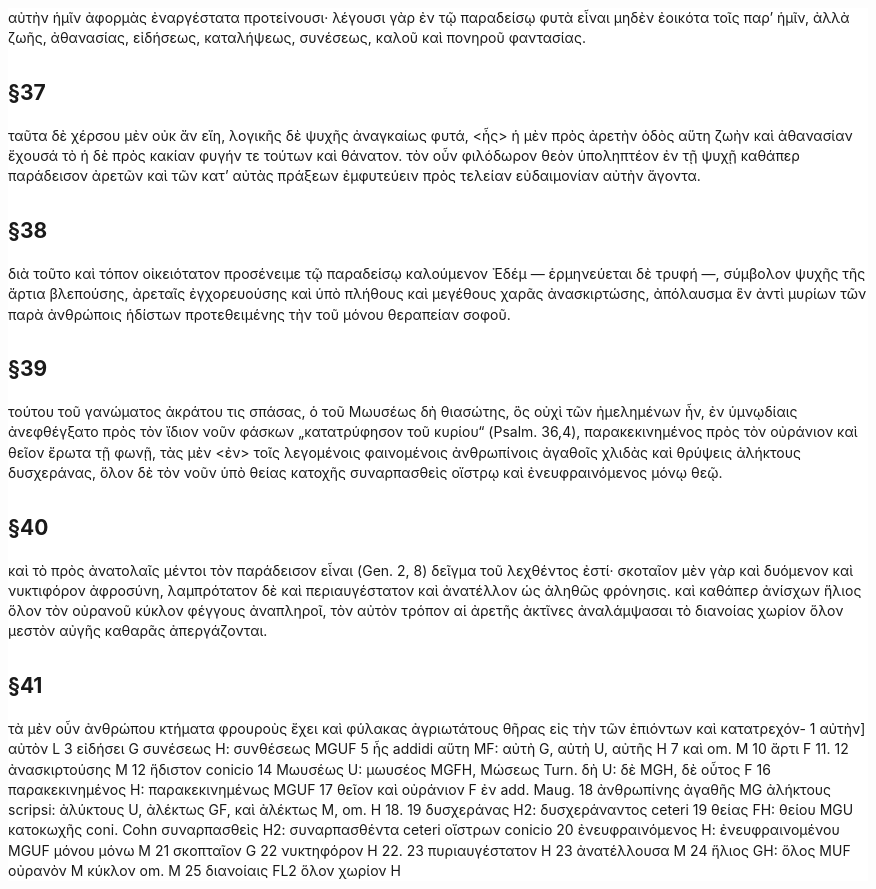 <pb n="141"/>
αὐτὴν ἡμῖν ἀφορμὰς ἐναργέστατα προτείνουσι· λέγουσι γὰρ ἐν τῷ
παραδείσῳ φυτὰ εἶναι μηδὲν ἐοικότα τοῖς παρ’ ἡμῖν, ἀλλὰ ζωῆς, ἀθανασίας,
εἰδήσεως, καταλήψεως, συνέσεως, καλοῦ καὶ πονηροῦ φαντασίας.
</p>  

## §37  

<p>ταῦτα δὲ χέρσου μὲν οὐκ ἄν εἴη, λογικῆς δὲ ψυχῆς ἀναγκαίως φυτά, <lb n="5"/> &lt;ἧς&gt; ἡ μὲν πρὸς ἀρετὴν ὁδὸς αὕτη ζωὴν καὶ ἀθανασίαν ἔχουσά τὸ
ἡ δὲ πρὸς κακίαν φυγήν τε τούτων καὶ θάνατον. τὸν οὗν φιλόδωρον
θεὸν ὑποληπτέον ἐν τῇ ψυχῇ καθάπερ παράδεισον ἀρετῶν καὶ τῶν κατ’
αὐτὰς πράξεων ἐμφυτεύειν πρὸς τελείαν εὐδαιμονίαν αὐτὴν ἄγοντα.</p>  

## §38  

<p>διὰ τοῦτο καὶ τόπον οἰκειότατον προσένειμε τῷ παραδείσῳ καλούμενον Ἐδέμ
<lb n="10"/> — ἑρμηνεύεται δὲ τρυφή —, σύμβολον ψυχῆς τῆς ἄρτια βλεπούσης,
ἀρεταῖς ἐγχορευούσης καὶ ὑπὸ πλήθους καὶ μεγέθους χαρᾶς ἀνασκιρτώσης,
ἀπόλαυσμα ἓν ἀντὶ μυρίων τῶν παρὰ ἀνθρώποις ἡδίστων προτεθειμένης
τὴν τοῦ μόνου θεραπείαν σοφοῦ.</p>  

## §39  

<p>τούτου τοῦ γανώματος ἀκράτου τις σπάσας, ὁ τοῦ Μωυσέως δὴ θιασώτης, ὃς οὐχὶ τῶν ἠμελημένων
<lb n="15"/> ἦν, ἐν ὑμνῳδίαις ἀνεφθέγξατο πρὸς τὸν ἴδιον νοῦν φάσκων
„κατατρύφησον τοῦ κυρίου“ (Psalm. 36,4), παρακεκινημένος πρὸς τὸν
οὐράνιον καὶ θεῖον ἔρωτα τῇ φωνῇ, τὰς μὲν &lt;ἐν&gt; τοῖς λεγομένοις
φαινομένοις ἀνθρωπίνοις ἀγαθοῖς χλιδὰς καὶ θρύψεις ἀλήκτους δυσχεράνας,
ὅλον δὲ τὸν νοῦν ὑπὸ θείας κατοχῆς συναρπασθεὶς οἴστρῳ καὶ
<lb n="20"/> ἐνευφραινόμενος μόνῳ θεῷ. </p>  

## §40  

<p><milestone unit="altref" n="10"/> καὶ τὸ πρὸς ἀνατολαῖς μέντοι τὸν παράδεισον εἶναι (Gen. 2, 8) δεῖγμα τοῦ λεχθέντος ἐστί· σκοταῖον μὲν
γὰρ καὶ δυόμενον καὶ νυκτιφόρον ἀφροσύνη, λαμπρότατον δὲ καὶ περιαυγέστατον
καὶ ἀνατέλλον ὡς ἀληθῶς φρόνησις. καὶ καθάπερ ἀνίσχων
ἥλιος ὅλον τὸν οὐρανοῦ κύκλον φέγγους ἀναπληροῖ, τὸν αὐτὸν τρόπον
<lb n="25"/> αἱ ἀρετῆς ἀκτῖνες ἀναλάμψασαι τὸ διανοίας χωρίον ὅλον μεστὸν αὐγῆς
καθαρᾶς ἀπεργάζονται.</p>  

## §41  

<p>τὰ μὲν οὖν ἀνθρώπου κτήματα φρουροὺς ἔχει καὶ φύλακας ἀγριωτάτους θῆρας εἰς τὴν τῶν ἐπιόντων καὶ κατατρεχόν-
<note type="footnote">1 αὐτὴν] αὐτὸν L 3 εἰδήσει G συνέσεως Η: συνθέσεως MGUF 5 ἧς
addidi αὕτη MF: αὐτὴ G, αὐτὴ U, αὐτῆς Η 7 καὶ om. M 10 ἄρτι F
11. 12 ἀνασκιρτούσης M 12 ἥδιστον conicio 14 Μωυσέως U: μωυσέος
MGFH, Μώσεως Turn. δὴ U: δὲ MGH, δὲ οὗτος F 16 παρακεκινημένος H:
παρακεκινημένως MGUF 17 θεῖον καὶ οὐράνιον F ἐν add. Maug. 18 ἀνθρωπίνης
ἀγαθῆς MG ἀλήκτους scripsi: ἀλύκτους U, ἀλέκτως GF, καὶ ἀλέκτως M,
om. H 18. 19 δυσχεράνας Η2: δυσχεράναντος ceteri 19 θείας FH:
θείου MGU κατοκωχῆς coni. Cohn συναρπασθεὶς Η2: συναρπασθέντα ceteri
οἴστρων conicio 20 ἐνευφραινόμενος Η: ἐνευφραινομένου MGUF μόνου
μόνω M 21 σκοπταῖον G 22 νυκτηφόρον H 22. 23 πυριαυγέστατον Η
23 ἀνατέλλουσα M 24 ἥλιος GH: ὅλος MUF οὐρανὸν M κύκλον
om. M 25 διανοίαις FL2 ὅλον χωρίον Η</note>
